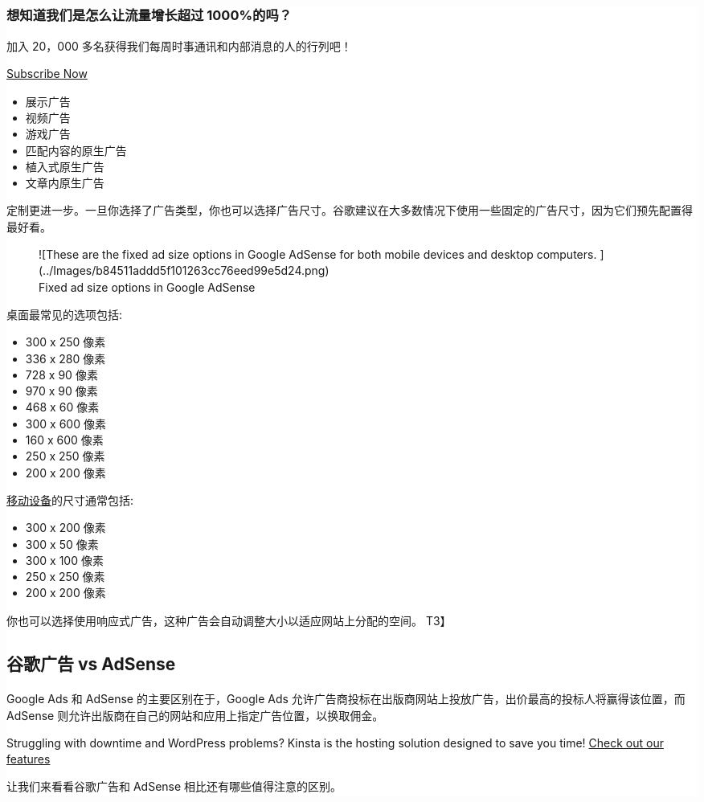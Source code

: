 ### 想知道我们是怎么让流量增长超过 1000%的吗？

加入 20，000 多名获得我们每周时事通讯和内部消息的人的行列吧！

[Subscribe Now](#newsletter)

*   展示广告
*   视频广告
*   游戏广告
*   匹配内容的原生广告
*   植入式原生广告
*   文章内原生广告

定制更进一步。一旦你选择了广告类型，你也可以选择广告尺寸。谷歌建议在大多数情况下使用一些固定的广告尺寸，因为它们预先配置得最好看。

<figure id="attachment_129072" aria-describedby="caption-attachment-129072" style="width: 1000px" class="wp-caption alignnone">![These are the fixed ad size options in Google AdSense for both mobile devices and desktop computers. ](../Images/b84511addd5f101263cc76eed99e5d24.png)

<figcaption id="caption-attachment-129072" class="wp-caption-text">Fixed ad size options in Google AdSense</figcaption>

</figure>

桌面最常见的选项包括:

*   300 x 250 像素
*   336 x 280 像素
*   728 x 90 像素
*   970 x 90 像素
*   468 x 60 像素
*   300 x 600 像素
*   160 x 600 像素
*   250 x 250 像素
*   200 x 200 像素

[移动设备](https://kinsta.com/blog/google-mobile-first-index/)的尺寸通常包括:

*   300 x 200 像素
*   300 x 50 像素
*   300 x 100 像素
*   250 x 250 像素
*   200 x 200 像素

你也可以选择使用响应式广告，这种广告会自动调整大小以适应网站上分配的空间。
T3】

## 谷歌广告 vs AdSense

Google Ads 和 AdSense 的主要区别在于，Google Ads 允许广告商投标在出版商网站上投放广告，出价最高的投标人将赢得该位置，而 AdSense 则允许出版商在自己的网站和应用上指定广告位置，以换取佣金。

Struggling with downtime and WordPress problems? Kinsta is the hosting solution designed to save you time! [Check out our features](https://kinsta.com/features/)

让我们来看看谷歌广告和 AdSense 相比还有哪些值得注意的区别。
